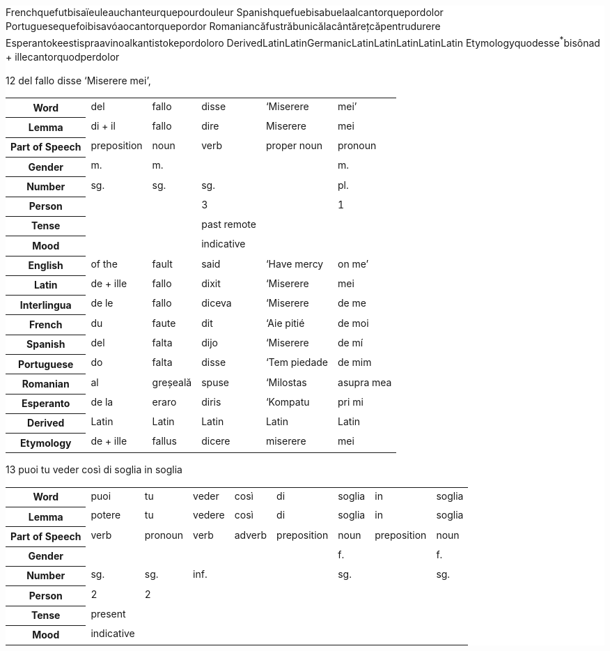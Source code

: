 <tr><th>French</th><td>que</td><td>fut</td><td>bisaïeule</td><td>au</td><td>chanteur</td><td>que</td><td>pour</td><td>douleur</td></tr>
<tr><th>Spanish</th><td>que</td><td>fue</td><td>bisabuela</td><td>al</td><td>cantor</td><td>que</td><td>por</td><td>dolor</td></tr>
<tr><th>Portuguese</th><td>que</td><td>foi</td><td>bisavó</td><td>ao</td><td>cantor</td><td>que</td><td>por</td><td>dor</td></tr>
<tr><th>Romanian</th><td>că</td><td>fu</td><td>străbunică</td><td>la</td><td>cântăreț</td><td>că</td><td>pentru</td><td>durere</td></tr>
<tr><th>Esperanto</th><td>ke</td><td>estis</td><td>praavino</td><td>al</td><td>kantisto</td><td>ke</td><td>por</td><td>doloro</td></tr>
<tr><th>Derived</th><td>Latin</td><td>Latin</td><td>Germanic</td><td>Latin</td><td>Latin</td><td>Latin</td><td>Latin</td><td>Latin</td></tr>
<tr><th>Etymology</th><td>quod</td><td>esse</td><td><sup>*</sup>bisôn</td><td>ad + ille</td><td>cantor</td><td>quod</td><td>per</td><td>dolor</td></tr>
</table>

12 del fallo disse ‘Miserere mei’,

<table>
<tr><th>Word</th><td>del</td><td>fallo</td><td>disse</td><td>‘Miserere</td><td>mei’</td></tr>
<tr><th>Lemma</th><td>di + il</td><td>fallo</td><td>dire</td><td>Miserere</td><td>mei</td></tr>
<tr><th>Part of Speech</th><td>preposition</td><td>noun</td><td>verb</td><td>proper noun</td><td>pronoun</td></tr>
<tr><th>Gender</th><td>m.</td><td>m.</td><td></td><td></td><td>m.</td></tr>
<tr><th>Number</th><td>sg.</td><td>sg.</td><td>sg.</td><td></td><td>pl.</td></tr>
<tr><th>Person</th><td></td><td></td><td>3</td><td></td><td>1</td></tr>
<tr><th>Tense</th><td></td><td></td><td>past remote</td><td></td><td></td></tr>
<tr><th>Mood</th><td></td><td></td><td>indicative</td><td></td><td></td></tr>
<tr><th>English</th><td>of the</td><td>fault</td><td>said</td><td>‘Have mercy</td><td>on me’</td></tr>
<tr><th>Latin</th><td>de + ille</td><td>fallo</td><td>dixit</td><td>‘Miserere</td><td>mei</td></tr>
<tr><th>Interlingua</th><td>de le</td><td>fallo</td><td>diceva</td><td>‘Miserere</td><td>de me</td></tr>
<tr><th>French</th><td>du</td><td>faute</td><td>dit</td><td>‘Aie pitié</td><td>de moi</td></tr>
<tr><th>Spanish</th><td>del</td><td>falta</td><td>dijo</td><td>‘Miserere</td><td>de mí</td></tr>
<tr><th>Portuguese</th><td>do</td><td>falta</td><td>disse</td><td>‘Tem piedade</td><td>de mim</td></tr>
<tr><th>Romanian</th><td>al</td><td>greșeală</td><td>spuse</td><td>‘Milostas</td><td>asupra mea</td></tr>
<tr><th>Esperanto</th><td>de la</td><td>eraro</td><td>diris</td><td>‘Kompatu</td><td>pri mi</td></tr>
<tr><th>Derived</th><td>Latin</td><td>Latin</td><td>Latin</td><td>Latin</td><td>Latin</td></tr>
<tr><th>Etymology</th><td>de + ille</td><td>fallus</td><td>dicere</td><td>miserere</td><td>mei</td></tr>
</table>

13 puoi tu veder così di soglia in soglia

<table>
<tr><th>Word</th><td>puoi</td><td>tu</td><td>veder</td><td>così</td><td>di</td><td>soglia</td><td>in</td><td>soglia</td></tr>
<tr><th>Lemma</th><td>potere</td><td>tu</td><td>vedere</td><td>così</td><td>di</td><td>soglia</td><td>in</td><td>soglia</td></tr>
<tr><th>Part of Speech</th><td>verb</td><td>pronoun</td><td>verb</td><td>adverb</td><td>preposition</td><td>noun</td><td>preposition</td><td>noun</td></tr>
<tr><th>Gender</th><td></td><td></td><td></td><td></td><td></td><td>f.</td><td></td><td>f.</td></tr>
<tr><th>Number</th><td>sg.</td><td>sg.</td><td>inf.</td><td></td><td></td><td>sg.</td><td></td><td>sg.</td></tr>
<tr><th>Person</th><td>2</td><td>2</td><td></td><td></td><td></td><td></td><td></td><td></td></tr>
<tr><th>Tense</th><td>present</td><td></td><td></td><td></td><td></td><td></td><td></td><td></td></tr>
<tr><th>Mood</th><td>indicative</td><td></td><td></td><td></td><td></td><td></td><td></td><td></td></tr>